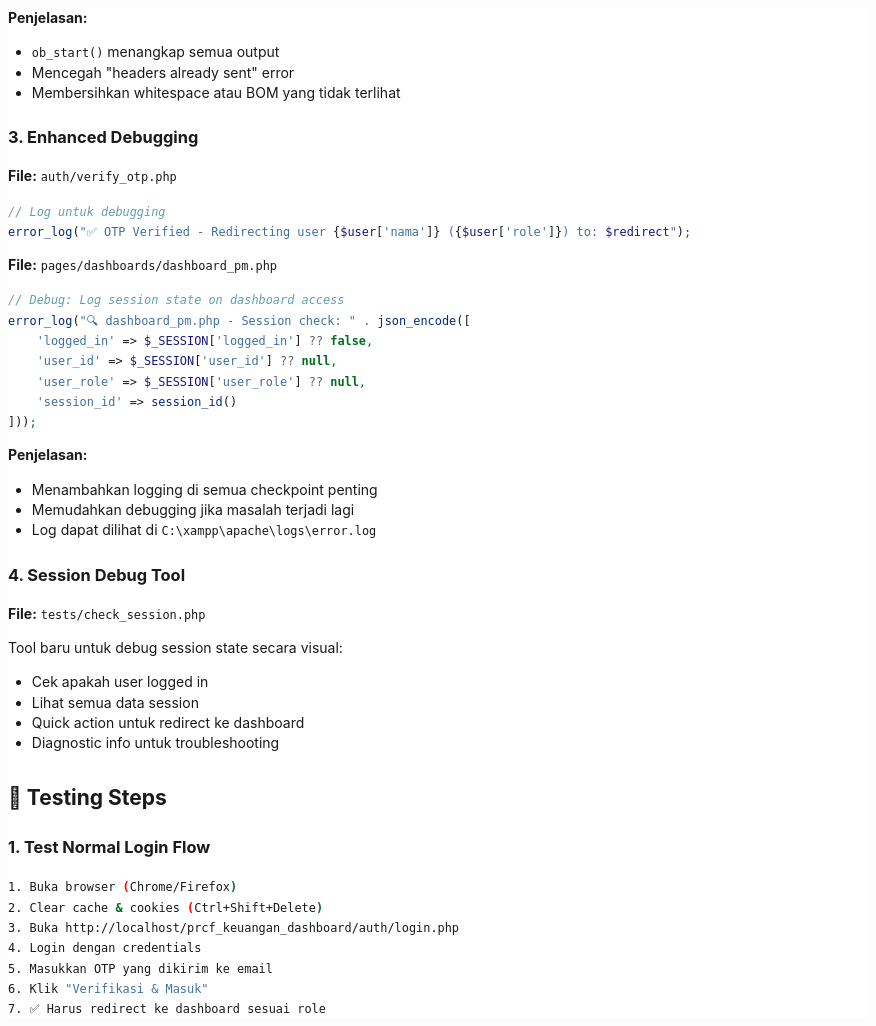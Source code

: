 **Penjelasan:**
- `ob_start()` menangkap semua output
- Mencegah "headers already sent" error
- Membersihkan whitespace atau BOM yang tidak terlihat

### 3. **Enhanced Debugging**

**File:** `auth/verify_otp.php`

```php
// Log untuk debugging
error_log("✅ OTP Verified - Redirecting user {$user['nama']} ({$user['role']}) to: $redirect");
```

**File:** `pages/dashboards/dashboard_pm.php`

```php
// Debug: Log session state on dashboard access
error_log("🔍 dashboard_pm.php - Session check: " . json_encode([
    'logged_in' => $_SESSION['logged_in'] ?? false,
    'user_id' => $_SESSION['user_id'] ?? null,
    'user_role' => $_SESSION['user_role'] ?? null,
    'session_id' => session_id()
]));
```

**Penjelasan:**
- Menambahkan logging di semua checkpoint penting
- Memudahkan debugging jika masalah terjadi lagi
- Log dapat dilihat di `C:\xampp\apache\logs\error.log`

### 4. **Session Debug Tool**

**File:** `tests/check_session.php`

Tool baru untuk debug session state secara visual:
- Cek apakah user logged in
- Lihat semua data session
- Quick action untuk redirect ke dashboard
- Diagnostic info untuk troubleshooting

## 🧪 Testing Steps

### 1. Test Normal Login Flow

```bash
1. Buka browser (Chrome/Firefox)
2. Clear cache & cookies (Ctrl+Shift+Delete)
3. Buka http://localhost/prcf_keuangan_dashboard/auth/login.php
4. Login dengan credentials
5. Masukkan OTP yang dikirim ke email
6. Klik "Verifikasi & Masuk"
7. ✅ Harus redirect ke dashboard sesuai role
```
